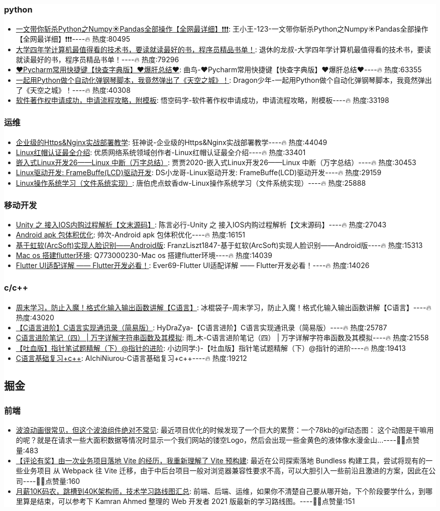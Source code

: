### python 
- [一文带你斩杀Python之Numpy☀️Pandas全部操作【全网最详细】❗❗❗](https://blog.csdn.net/weixin_47723732/article/details/120166364): 王小王-123-一文带你斩杀Python之Numpy☀️Pandas全部操作【全网最详细】❗❗❗----🔥 热度:80495 
- [大学四年学计算机最值得看的技术书，要读就读最好的书，程序员精品书单！](https://blog.csdn.net/zhiguigu/article/details/120154569): 退休的龙叔-大学四年学计算机最值得看的技术书，要读就读最好的书，程序员精品书单！----🔥 热度:79296 
- [❤️Pycharm常用快捷键【快查字典版】❤️爆肝总结❤️](https://blog.csdn.net/momoda118/article/details/120155611): 曲鸟-❤️Pycharm常用快捷键【快查字典版】❤️爆肝总结❤️----🔥 热度:63355 
- [一起用Python做个自动化弹钢琴脚本，我竟然弹出了《天空之城》！](https://blog.csdn.net/hhladminhhl/article/details/120148627): Dragon少年-一起用Python做个自动化弹钢琴脚本，我竟然弹出了《天空之城》！----🔥 热度:40308 
- [软件著作权申请成功，申请流程攻略，附模板](https://blog.csdn.net/LiuAustin/article/details/120128421): 悟空码字-软件著作权申请成功，申请流程攻略，附模板----🔥 热度:33198 

### 运维 
- [企业级的Https&Nginx实战部署教学](https://blog.csdn.net/qq_33369905/article/details/120192351): 狂神说-企业级的Https&Nginx实战部署教学----🔥 热度:44049 
- [Linux红帽认证最全介绍](https://blog.csdn.net/qq_23930765/article/details/120190083): 优质网络系统领域创作者-Linux红帽认证最全介绍----🔥 热度:33401 
- [嵌入式Linux开发26——Linux 中断（万字总结）](https://blog.csdn.net/qq_42912425/article/details/120125697): 贾贾2020-嵌入式Linux开发26——Linux 中断（万字总结）----🔥 热度:30453 
- [Linux驱动开发: FrameBuffe(LCD)驱动开发](https://blog.csdn.net/xiaolong1126626497/article/details/120166158): DS小龙哥-Linux驱动开发: FrameBuffe(LCD)驱动开发----🔥 热度:29159 
- [Linux操作系统学习（文件系统实现）](https://blog.csdn.net/dw147258dw/article/details/120122305): 唐伯虎点蚊香dw-Linux操作系统学习（文件系统实现）----🔥 热度:25888 

### 移动开发 
- [Unity 之 接入IOS内购过程解析【文末源码】](https://blog.csdn.net/Czhenya/article/details/120173348): 陈言必行-Unity 之 接入IOS内购过程解析【文末源码】----🔥 热度:27043 
- [Android apk 包体积优化](https://blog.csdn.net/g984160547/article/details/120219470): 帅次-Android apk 包体积优化----🔥 热度:16151 
- [基于虹软(ArcSoft)实现人脸识别——Android版](https://blog.csdn.net/News53231323/article/details/120216233): FranzLiszt1847-基于虹软(ArcSoft)实现人脸识别——Android版----🔥 热度:15313 
- [Mac os 搭建flutter环境](https://blog.csdn.net/u012378566/article/details/120231092): Q773000230-Mac os 搭建flutter环境----🔥 热度:14039 
- [Flutter UI适配详解 —— Flutter开发必看！](https://blog.csdn.net/Ever69/article/details/120230952): Ever69-Flutter UI适配详解 —— Flutter开发必看！----🔥 热度:14026 

### c/c++ 
- [周末学习，防止入魔！格式化输入输出函数讲解【C语言】](https://blog.csdn.net/weixin_50502862/article/details/119868569): 冰棍袋子-周末学习，防止入魔！格式化输入输出函数讲解【C语言】----🔥 热度:43020 
- [【C语言进阶】C语言实现通讯录（简易版）](https://blog.csdn.net/HyDraZya/article/details/120080451): HyDraZya-【C语言进阶】C语言实现通讯录（简易版）----🔥 热度:25787 
- [C语言进阶笔记（四） | 万字详解字符串函数及其模拟](https://blog.csdn.net/KYG__Y_O/article/details/120203461): 雨_木-C语言进阶笔记（四） | 万字详解字符串函数及其模拟----🔥 热度:21558 
- [【吐血版】指针笔试题精解（下）@指针的进阶](https://blog.csdn.net/qq_54851255/article/details/120182212): 小边同学:)-【吐血版】指针笔试题精解（下）@指针的进阶----🔥 热度:19413 
- [C语言基础复习+c++](https://blog.csdn.net/weixin_44523062/article/details/120139396): AIchiNiurou-C语言基础复习+c++----🔥 热度:19212 


## 掘金 
### 前端 
- [波浪动画很常见，但这个波浪组件绝对不常见](https://juejin.cn/post/7005763586999975943): 最近项目优化的时候发现了一个巨大的累赘：一个78kb的gif动态图： 这个动图是干嘛用的呢？就是在请求一些大面积数据等情况时显示一个我们网站的镂空Logo，然后会出现一些金黄色的液体像水漫金山...----👍🏻点赞量:483 
- [【评论有奖】由一次业务项目落地 Vite 的经历，我重新理解了 Vite 预构建](https://juejin.cn/post/7005731645911203877): 最近在公司探索落地 Bundless 构建工具，尝试将现有的一些业务项目 从 Webpack 往 Vite 迁移，由于中后台项目一般对浏览器兼容性要求不高，可以大胆引入一些前沿且激进的方案，因此在公司----👍🏻点赞量:160 
- [月薪10K码农，跳槽到40K架构师，技术学习路线图汇总](https://juejin.cn/post/7005716303348498440): 前端、后端、运维，如果你不清楚自己要从哪开始，下个阶段要学什么，到哪里算是结束，可以参考下 Kamran Ahmed 整理的 Web 开发者 2021 版最新的学习路线图。----👍🏻点赞量:151 
